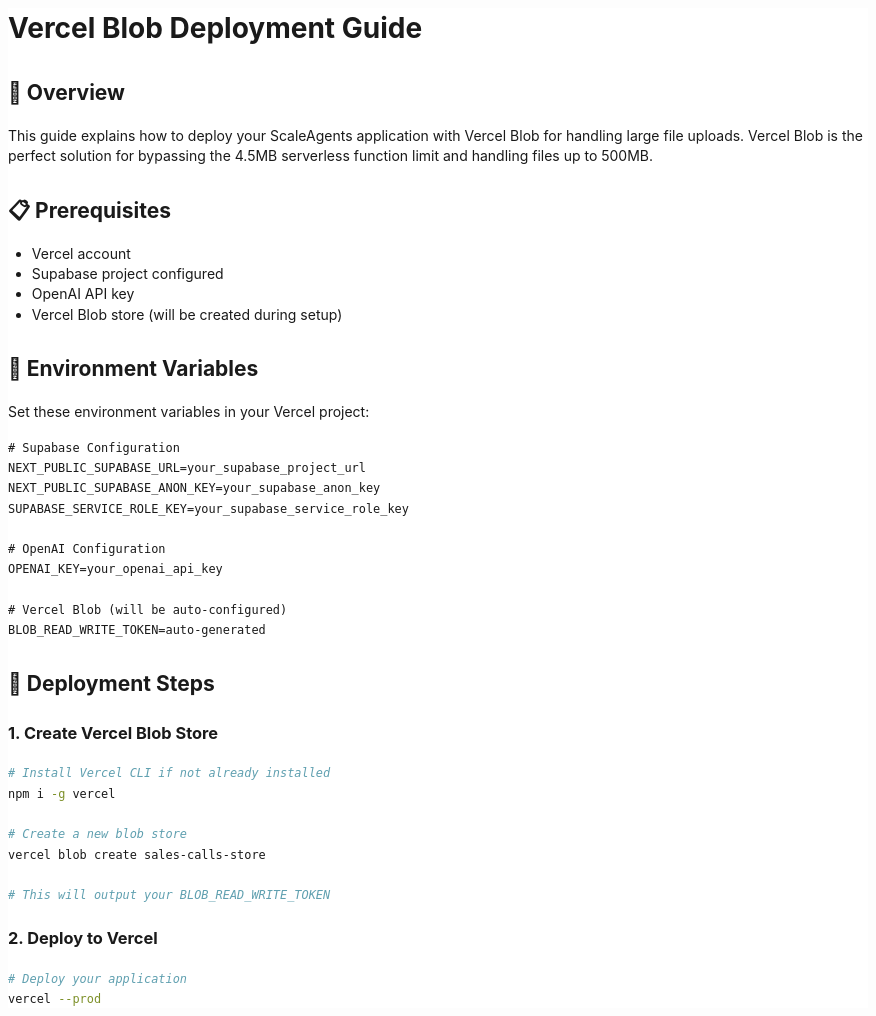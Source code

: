 # Vercel Blob Deployment Guide

## 🚀 Overview

This guide explains how to deploy your ScaleAgents application with Vercel Blob for handling large file uploads. Vercel Blob is the perfect solution for bypassing the 4.5MB serverless function limit and handling files up to 500MB.

## 📋 Prerequisites

- Vercel account
- Supabase project configured
- OpenAI API key
- Vercel Blob store (will be created during setup)

## 🔧 Environment Variables

Set these environment variables in your Vercel project:

```env
# Supabase Configuration
NEXT_PUBLIC_SUPABASE_URL=your_supabase_project_url
NEXT_PUBLIC_SUPABASE_ANON_KEY=your_supabase_anon_key
SUPABASE_SERVICE_ROLE_KEY=your_supabase_service_role_key

# OpenAI Configuration
OPENAI_KEY=your_openai_api_key

# Vercel Blob (will be auto-configured)
BLOB_READ_WRITE_TOKEN=auto-generated
```

## 🚀 Deployment Steps

### 1. Create Vercel Blob Store

```bash
# Install Vercel CLI if not already installed
npm i -g vercel

# Create a new blob store
vercel blob create sales-calls-store

# This will output your BLOB_READ_WRITE_TOKEN
```

### 2. Deploy to Vercel

```bash
# Deploy your application
vercel --prod
```
